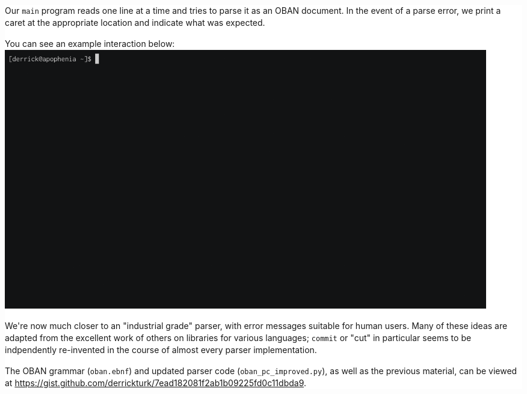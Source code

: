 Our `main` program reads one line at a time and tries to parse it as an OBAN document.
In the event of a parse error, we print a caret at the appropriate location and indicate what was expected.

You can see an example interaction below:  
<img class="centered" alt="an animated example" src="/images/parser_optim.gif" width="800px">

We're now much closer to an "industrial grade" parser, with error messages suitable for human users.
Many of these ideas are adapted from the excellent work of others on libraries for various languages; `commit` or "cut" in particular seems to be indpendently re-invented in the course of almost every parser implementation.

The OBAN grammar (`oban.ebnf`) and updated parser code (`oban_pc_improved.py`), as well as the previous material, can be viewed at <a href="https://gist.github.com/derrickturk/7ead182081f2ab1b09225fd0c11dbda9">https://gist.github.com/derrickturk/7ead182081f2ab1b09225fd0c11dbda9</a>.

[^1]: Just as before, we will need some extra object "wrappers" compared to this "ideal" parse tree, due to limitations in `mypy`'s ability to handle recursive type aliases.
